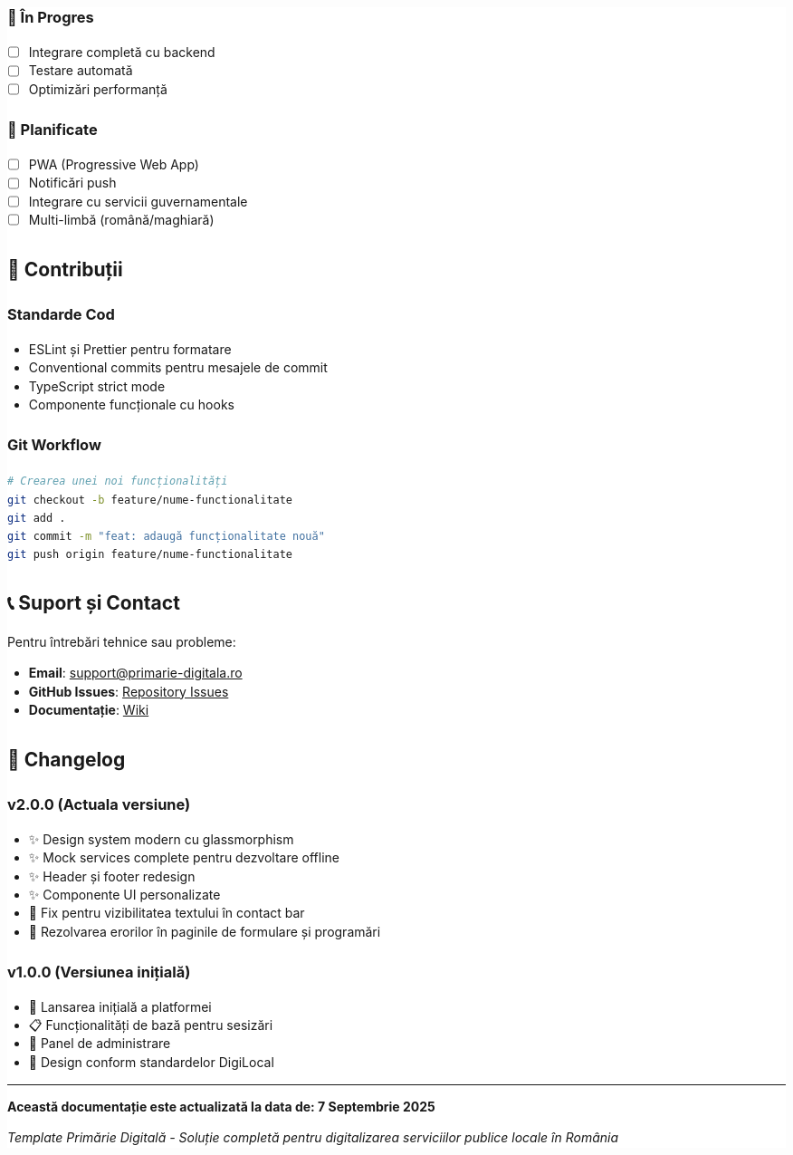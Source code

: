 ### 🔄 În Progres
- [ ] Integrare completă cu backend
- [ ] Testare automată
- [ ] Optimizări performanță

### 📅 Planificate
- [ ] PWA (Progressive Web App)
- [ ] Notificări push
- [ ] Integrare cu servicii guvernamentale
- [ ] Multi-limbă (română/maghiară)

## 🤝 Contribuții

### Standarde Cod
- ESLint și Prettier pentru formatare
- Conventional commits pentru mesajele de commit
- TypeScript strict mode
- Componente funcționale cu hooks

### Git Workflow
```bash
# Crearea unei noi funcționalități
git checkout -b feature/nume-functionalitate
git add .
git commit -m "feat: adaugă funcționalitate nouă"
git push origin feature/nume-functionalitate
```

## 📞 Suport și Contact

Pentru întrebări tehnice sau probleme:
- **Email**: support@primarie-digitala.ro
- **GitHub Issues**: [Repository Issues](https://github.com/your-org/primarie-digitala)
- **Documentație**: [Wiki](https://github.com/your-org/primarie-digitala/wiki)

## 📝 Changelog

### v2.0.0 (Actuala versiune)
- ✨ Design system modern cu glassmorphism
- ✨ Mock services complete pentru dezvoltare offline
- ✨ Header și footer redesign
- ✨ Componente UI personalizate
- 🐛 Fix pentru vizibilitatea textului în contact bar
- 🐛 Rezolvarea erorilor în paginile de formulare și programări

### v1.0.0 (Versiunea inițială)
- 🎉 Lansarea inițială a platformei
- 📋 Funcționalități de bază pentru sesizări
- 👥 Panel de administrare
- 🎨 Design conform standardelor DigiLocal

---

**Această documentație este actualizată la data de: 7 Septembrie 2025**

*Template Primărie Digitală - Soluție completă pentru digitalizarea serviciilor publice locale în România*
